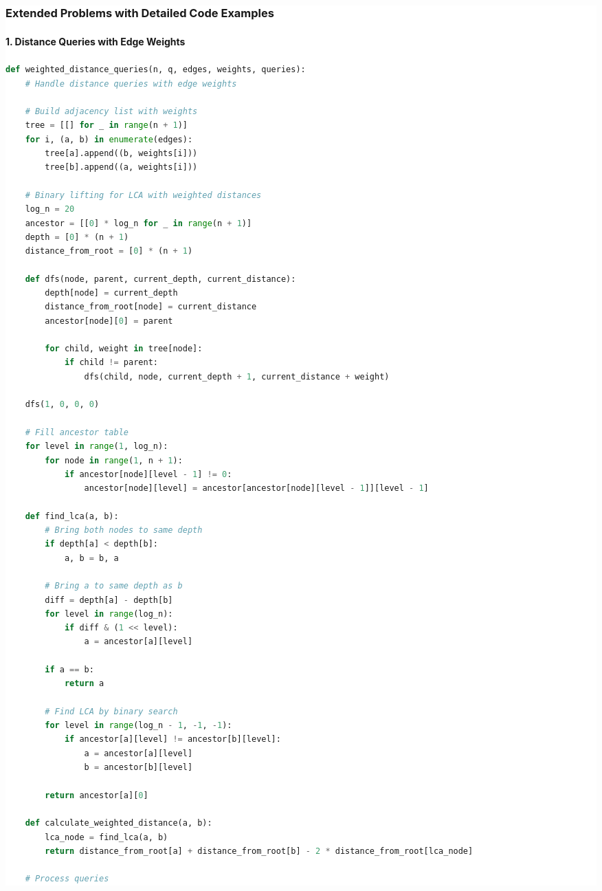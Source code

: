 ### Extended Problems with Detailed Code Examples

#### **1. Distance Queries with Edge Weights**
```python
def weighted_distance_queries(n, q, edges, weights, queries):
    # Handle distance queries with edge weights
    
    # Build adjacency list with weights
    tree = [[] for _ in range(n + 1)]
    for i, (a, b) in enumerate(edges):
        tree[a].append((b, weights[i]))
        tree[b].append((a, weights[i]))
    
    # Binary lifting for LCA with weighted distances
    log_n = 20
    ancestor = [[0] * log_n for _ in range(n + 1)]
    depth = [0] * (n + 1)
    distance_from_root = [0] * (n + 1)
    
    def dfs(node, parent, current_depth, current_distance):
        depth[node] = current_depth
        distance_from_root[node] = current_distance
        ancestor[node][0] = parent
        
        for child, weight in tree[node]:
            if child != parent:
                dfs(child, node, current_depth + 1, current_distance + weight)
    
    dfs(1, 0, 0, 0)
    
    # Fill ancestor table
    for level in range(1, log_n):
        for node in range(1, n + 1):
            if ancestor[node][level - 1] != 0:
                ancestor[node][level] = ancestor[ancestor[node][level - 1]][level - 1]
    
    def find_lca(a, b):
        # Bring both nodes to same depth
        if depth[a] < depth[b]:
            a, b = b, a
        
        # Bring a to same depth as b
        diff = depth[a] - depth[b]
        for level in range(log_n):
            if diff & (1 << level):
                a = ancestor[a][level]
        
        if a == b:
            return a
        
        # Find LCA by binary search
        for level in range(log_n - 1, -1, -1):
            if ancestor[a][level] != ancestor[b][level]:
                a = ancestor[a][level]
                b = ancestor[b][level]
        
        return ancestor[a][0]
    
    def calculate_weighted_distance(a, b):
        lca_node = find_lca(a, b)
        return distance_from_root[a] + distance_from_root[b] - 2 * distance_from_root[lca_node]
    
    # Process queries
```